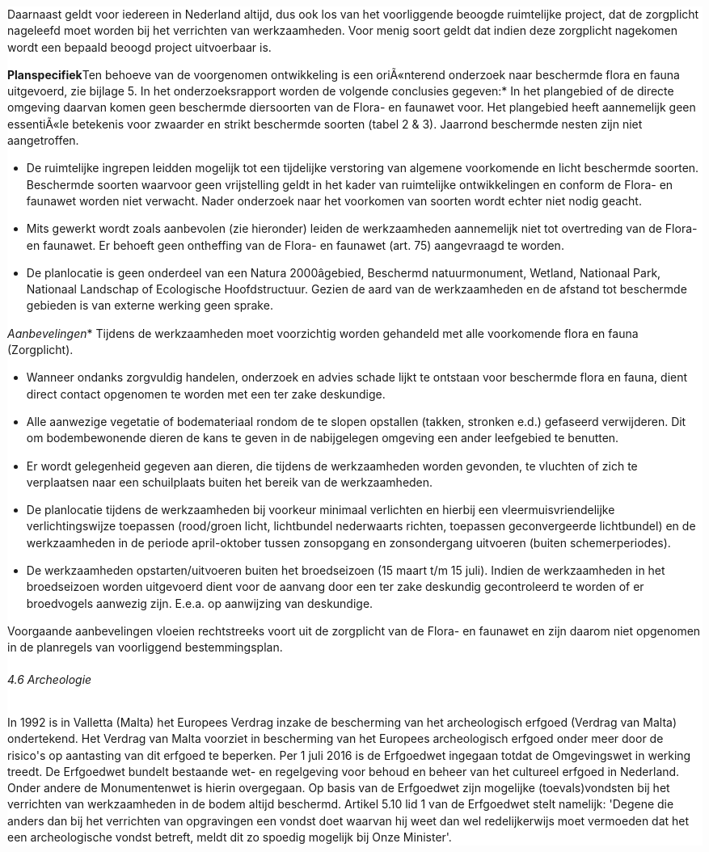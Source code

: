 Daarnaast geldt voor iedereen in Nederland altijd, dus ook los van het voorliggende beoogde ruimtelijke project, dat de zorgplicht nageleefd moet worden bij het verrichten van werkzaamheden. Voor menig soort geldt dat indien deze zorgplicht nagekomen wordt een bepaald beoogd project uitvoerbaar is.

**Planspecifiek**Ten behoeve van de voorgenomen ontwikkeling is een oriÃ«nterend onderzoek naar beschermde flora en fauna uitgevoerd, zie bijlage 5. In het onderzoeksrapport worden de volgende conclusies gegeven:* In het plangebied of de directe omgeving daarvan komen geen beschermde diersoorten van de Flora\- en faunawet voor. Het plangebied heeft aannemelijk geen essentiÃ«le betekenis voor zwaarder en strikt beschermde soorten (tabel 2 \& 3\). Jaarrond beschermde nesten zijn niet aangetroffen.

* De ruimtelijke ingrepen leidden mogelijk tot een tijdelijke verstoring van algemene voorkomende en licht beschermde soorten. Beschermde soorten waarvoor geen vrijstelling geldt in het kader van ruimtelijke ontwikkelingen en conform de Flora\- en faunawet worden niet verwacht. Nader onderzoek naar het voorkomen van soorten wordt echter niet nodig geacht.

* Mits gewerkt wordt zoals aanbevolen (zie hieronder) leiden de werkzaamheden aannemelijk niet tot overtreding van de Flora\- en faunawet. Er behoeft geen ontheffing van de Flora\- en faunawet (art. 75\) aangevraagd te worden.

* De planlocatie is geen onderdeel van een Natura 2000âgebied, Beschermd natuurmonument, Wetland, Nationaal Park, Nationaal Landschap of Ecologische Hoofdstructuur. Gezien de aard van de werkzaamheden en de afstand tot beschermde gebieden is van externe werking geen sprake.

*Aanbevelingen** Tijdens de werkzaamheden moet voorzichtig worden gehandeld met alle voorkomende flora en fauna (Zorgplicht).

* Wanneer ondanks zorgvuldig handelen, onderzoek en advies schade lijkt te ontstaan voor beschermde flora en fauna, dient direct contact opgenomen te worden met een ter zake deskundige.

* Alle aanwezige vegetatie of bodemateriaal rondom de te slopen opstallen (takken, stronken e.d.) gefaseerd verwijderen. Dit om bodembewonende dieren de kans te geven in de nabijgelegen omgeving een ander leefgebied te benutten.

* Er wordt gelegenheid gegeven aan dieren, die tijdens de werkzaamheden worden gevonden, te vluchten of zich te verplaatsen naar een schuilplaats buiten het bereik van de werkzaamheden.

* De planlocatie tijdens de werkzaamheden bij voorkeur minimaal verlichten en hierbij een vleermuisvriendelijke verlichtingswijze toepassen (rood/groen licht, lichtbundel nederwaarts richten, toepassen geconvergeerde lichtbundel) en de werkzaamheden in de periode april\-oktober tussen zonsopgang en zonsondergang uitvoeren (buiten schemerperiodes).

* De werkzaamheden opstarten/uitvoeren buiten het broedseizoen (15 maart t/m 15 juli). Indien de werkzaamheden in het broedseizoen worden uitgevoerd dient voor de aanvang door een ter zake deskundig gecontroleerd te worden of er broedvogels aanwezig zijn. E.e.a. op aanwijzing van deskundige.

Voorgaande aanbevelingen vloeien rechtstreeks voort uit de zorgplicht van de Flora\- en faunawet en zijn daarom niet opgenomen in de planregels van voorliggend bestemmingsplan.

###### 4\.6 Archeologie

In 1992 is in Valletta (Malta) het Europees Verdrag inzake de bescherming van het archeologisch erfgoed (Verdrag van Malta) ondertekend. Het Verdrag van Malta voorziet in bescherming van het Europees archeologisch erfgoed onder meer door de risico's op aantasting van dit erfgoed te beperken. Per 1 juli 2016 is de Erfgoedwet ingegaan totdat de Omgevingswet in werking treedt. De Erfgoedwet bundelt bestaande wet\- en regelgeving voor behoud en beheer van het cultureel erfgoed in Nederland. Onder andere de Monumentenwet is hierin overgegaan. Op basis van de Erfgoedwet zijn mogelijke (toevals)vondsten bij het verrichten van werkzaamheden in de bodem altijd beschermd. Artikel 5\.10 lid 1 van de Erfgoedwet stelt namelijk: 'Degene die anders dan bij het verrichten van opgravingen een vondst doet waarvan hij weet dan wel redelijkerwijs moet vermoeden dat het een archeologische vondst betreft, meldt dit zo spoedig mogelijk bij Onze Minister'.

